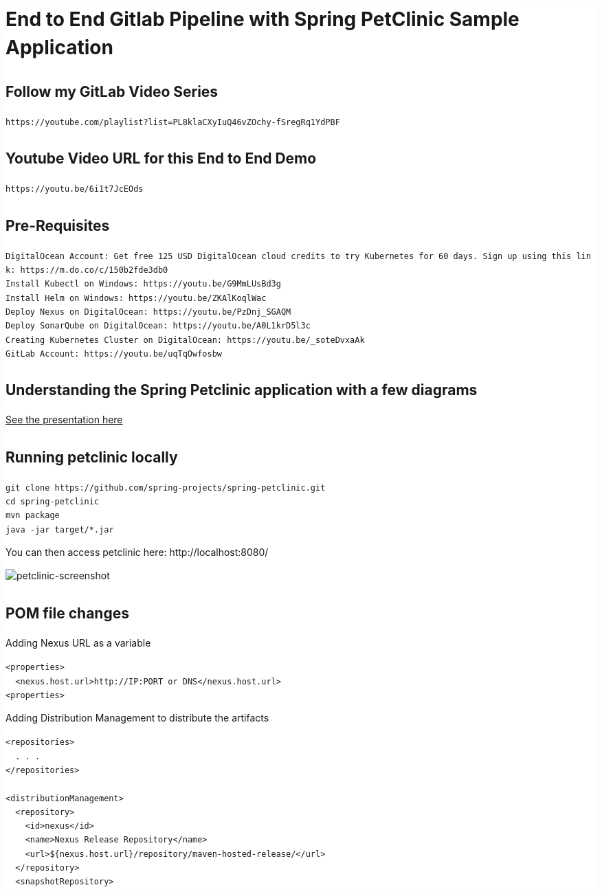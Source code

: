# End to End Gitlab Pipeline with Spring PetClinic Sample Application 

## Follow my GitLab Video Series
```
https://youtube.com/playlist?list=PL8klaCXyIuQ46vZOchy-fSregRq1YdPBF
```
## Youtube Video URL for this End to End Demo
```
https://youtu.be/6i1t7JcEOds
```

## Pre-Requisites
```
DigitalOcean Account: Get free 125 USD DigitalOcean cloud credits to try Kubernetes for 60 days. Sign up using this link: https://m.do.co/c/150b2fde3db0
Install Kubectl on Windows: https://youtu.be/G9MmLUsBd3g
Install Helm on Windows: https://youtu.be/ZKAlKoqlWac
Deploy Nexus on DigitalOcean: https://youtu.be/PzDnj_SGAQM
Deploy SonarQube on DigitalOcean: https://youtu.be/A0L1krD5l3c
Creating Kubernetes Cluster on DigitalOcean: https://youtu.be/_soteDvxaAk
GitLab Account: https://youtu.be/uqTqOwfosbw
```

## Understanding the Spring Petclinic application with a few diagrams
<a href="https://speakerdeck.com/michaelisvy/spring-petclinic-sample-application">See the presentation here</a>

## Running petclinic locally
```
git clone https://github.com/spring-projects/spring-petclinic.git
cd spring-petclinic
mvn package
java -jar target/*.jar
```
You can then access petclinic here: http://localhost:8080/

<img width="1042" alt="petclinic-screenshot" src="https://cloud.githubusercontent.com/assets/838318/19727082/2aee6d6c-9b8e-11e6-81fe-e889a5ddfded.png">

## POM file changes
Adding Nexus URL as a variable
```
<properties>
  <nexus.host.url>http://IP:PORT or DNS</nexus.host.url>
<properties>
```
Adding Distribution Management to distribute the artifacts
```
<repositories>
  . . .
</repositories>
  
<distributionManagement>
  <repository>
    <id>nexus</id>
    <name>Nexus Release Repository</name>
    <url>${nexus.host.url}/repository/maven-hosted-release/</url>
  </repository>
  <snapshotRepository>
```